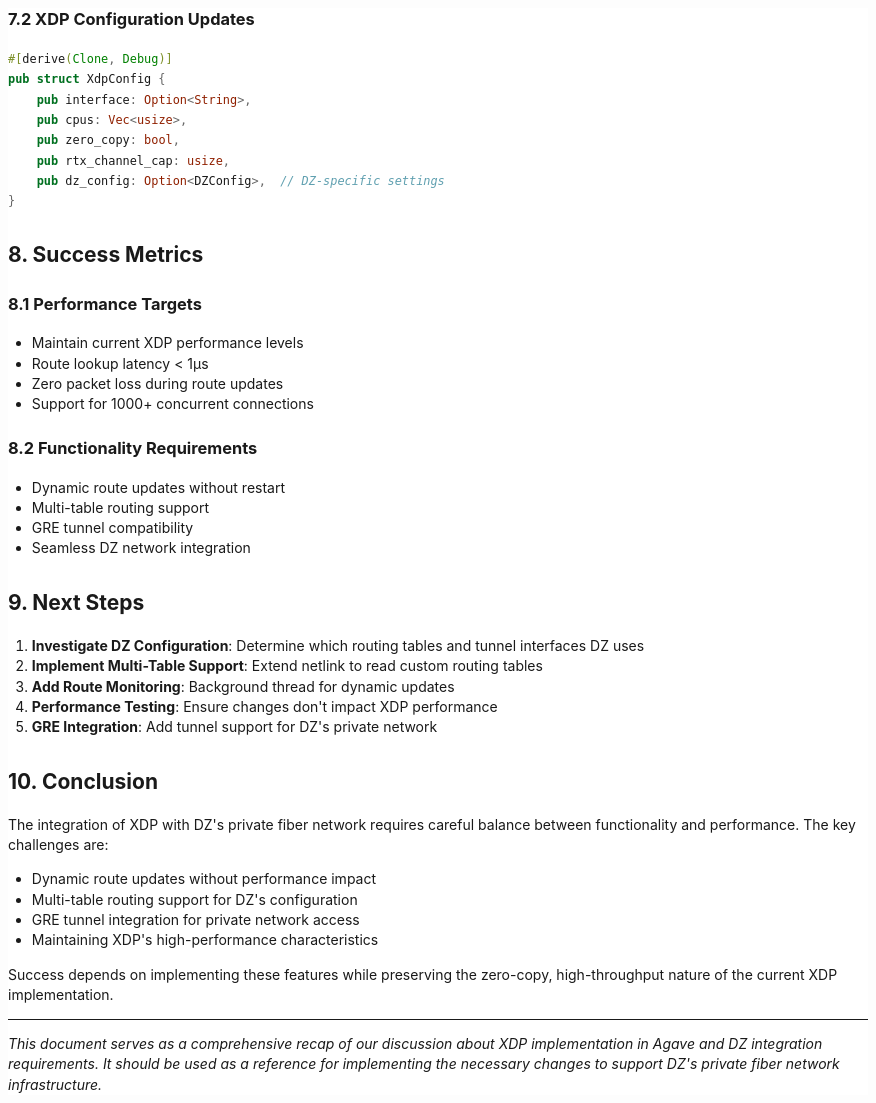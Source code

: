 ### 7.2 XDP Configuration Updates
```rust
#[derive(Clone, Debug)]
pub struct XdpConfig {
    pub interface: Option<String>,
    pub cpus: Vec<usize>,
    pub zero_copy: bool,
    pub rtx_channel_cap: usize,
    pub dz_config: Option<DZConfig>,  // DZ-specific settings
}
```

## 8. Success Metrics

### 8.1 Performance Targets
- Maintain current XDP performance levels
- Route lookup latency < 1μs
- Zero packet loss during route updates
- Support for 1000+ concurrent connections

### 8.2 Functionality Requirements
- Dynamic route updates without restart
- Multi-table routing support
- GRE tunnel compatibility
- Seamless DZ network integration

## 9. Next Steps

1. **Investigate DZ Configuration**: Determine which routing tables and tunnel interfaces DZ uses
2. **Implement Multi-Table Support**: Extend netlink to read custom routing tables
3. **Add Route Monitoring**: Background thread for dynamic updates
4. **Performance Testing**: Ensure changes don't impact XDP performance
5. **GRE Integration**: Add tunnel support for DZ's private network

## 10. Conclusion

The integration of XDP with DZ's private fiber network requires careful balance between functionality and performance. The key challenges are:

- Dynamic route updates without performance impact
- Multi-table routing support for DZ's configuration
- GRE tunnel integration for private network access
- Maintaining XDP's high-performance characteristics

Success depends on implementing these features while preserving the zero-copy, high-throughput nature of the current XDP implementation.

---

*This document serves as a comprehensive recap of our discussion about XDP implementation in Agave and DZ integration requirements. It should be used as a reference for implementing the necessary changes to support DZ's private fiber network infrastructure.*
